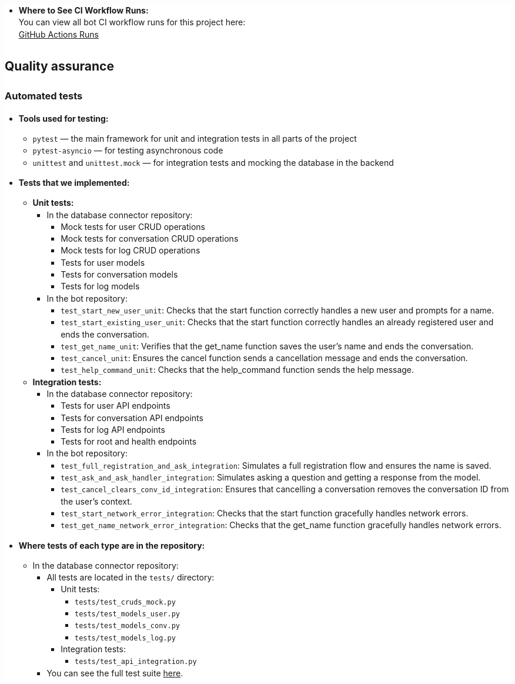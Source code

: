 - **Where to See CI Workflow Runs:**  
  You can view all bot CI workflow runs for this project here:  
  [GitHub Actions Runs](https://github.com/Black-persik/bot_aio/actions)


## Quality assurance

### Automated tests

- **Tools used for testing:**  
  - `pytest` — the main framework for unit and integration tests in all parts of the project  
  - `pytest-asyncio` — for testing asynchronous code  
  - `unittest` and `unittest.mock` — for integration tests and mocking the database in the backend  

- **Tests that we implemented:**  
  - **Unit tests:**  
    - In the database connector repository:
      - Mock tests for user CRUD operations
      - Mock tests for conversation CRUD operations
      - Mock tests for log CRUD operations
      - Tests for user models
      - Tests for conversation models
      - Tests for log models
    - In the bot repository:
      - `test_start_new_user_unit`: Checks that the start function correctly handles a new user and prompts for a name.
      - `test_start_existing_user_unit`: Checks that the start function correctly handles an already registered user and ends the conversation.
      - `test_get_name_unit`: Verifies that the get_name function saves the user’s name and ends the conversation.
      - `test_cancel_unit`: Ensures the cancel function sends a cancellation message and ends the conversation.
      - `test_help_command_unit`: Checks that the help_command function sends the help message.
  - **Integration tests:**  
    - In the database connector repository:
      - Tests for user API endpoints
      - Tests for conversation API endpoints
      - Tests for log API endpoints
      - Tests for root and health endpoints
    - In the bot repository:
      - `test_full_registration_and_ask_integration`: Simulates a full registration flow and ensures the name is saved.
      - `test_ask_and_ask_handler_integration`: Simulates asking a question and getting a response from the model.
      - `test_cancel_clears_conv_id_integration`: Ensures that cancelling a conversation removes the conversation ID from the user’s context.
      - `test_start_network_error_integration`: Checks that the start function gracefully handles network errors.
      - `test_get_name_network_error_integration`: Checks that the get_name function gracefully handles network errors.

- **Where tests of each type are in the repository:**  
  - In the database connector repository:  
    - All tests are located in the `tests/` directory:
      - Unit tests:  
        - `tests/test_cruds_mock.py`  
        - `tests/test_models_user.py`  
        - `tests/test_models_conv.py`  
        - `tests/test_models_log.py`
      - Integration tests:  
        - `tests/test_api_integration.py`
    - You can see the full test suite [here](https://github.com/hermitdesu/SWP_DB/tree/main/tests).
